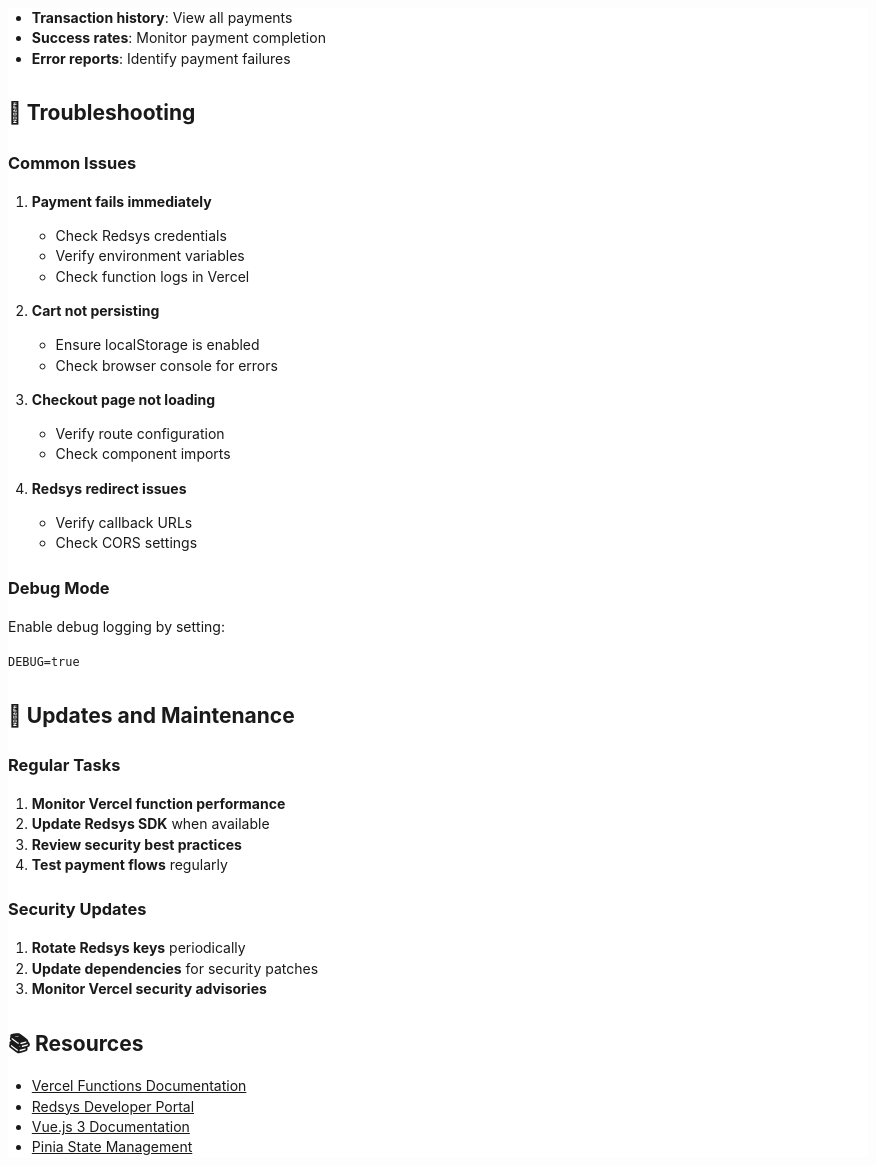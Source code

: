 - **Transaction history**: View all payments
- **Success rates**: Monitor payment completion
- **Error reports**: Identify payment failures

## 🚨 Troubleshooting

### Common Issues

1. **Payment fails immediately**
   - Check Redsys credentials
   - Verify environment variables
   - Check function logs in Vercel

2. **Cart not persisting**
   - Ensure localStorage is enabled
   - Check browser console for errors

3. **Checkout page not loading**
   - Verify route configuration
   - Check component imports

4. **Redsys redirect issues**
   - Verify callback URLs
   - Check CORS settings

### Debug Mode

Enable debug logging by setting:
```env
DEBUG=true
```

## 🔄 Updates and Maintenance

### Regular Tasks

1. **Monitor Vercel function performance**
2. **Update Redsys SDK** when available
3. **Review security best practices**
4. **Test payment flows** regularly

### Security Updates

1. **Rotate Redsys keys** periodically
2. **Update dependencies** for security patches
3. **Monitor Vercel security advisories**

## 📚 Resources

- [Vercel Functions Documentation](https://vercel.com/docs/functions)
- [Redsys Developer Portal](https://pagosonline.redsys.es/entornoPruebas.html)
- [Vue.js 3 Documentation](https://vuejs.org/)
- [Pinia State Management](https://pinia.vuejs.org/)
